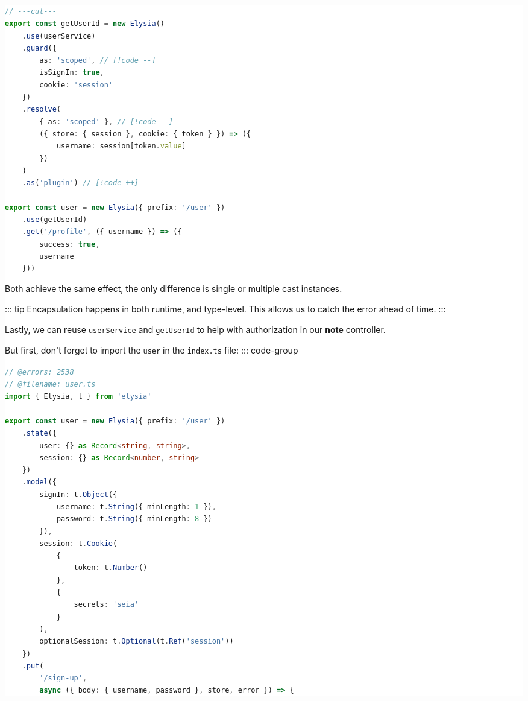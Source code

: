 ```ts twoslash [user.ts]
// ---cut---
export const getUserId = new Elysia()
    .use(userService)
    .guard({
    	as: 'scoped', // [!code --]
    	isSignIn: true,
        cookie: 'session'
    })
    .resolve(
   		{ as: 'scoped' }, // [!code --]
    	({ store: { session }, cookie: { token } }) => ({
    	   	username: session[token.value]
    	})
    )
    .as('plugin') // [!code ++]

export const user = new Elysia({ prefix: '/user' })
	.use(getUserId)
	.get('/profile', ({ username }) => ({
        success: true,
        username
    }))
```

Both achieve the same effect, the only difference is single or multiple cast instances.

::: tip
Encapsulation happens in both runtime, and type-level. This allows us to catch the error ahead of time.
:::

Lastly, we can reuse `userService` and `getUserId` to help with authorization in our **note** controller.

But first, don't forget to import the `user` in the `index.ts` file:
::: code-group

```typescript twoslash [index.ts]
// @errors: 2538
// @filename: user.ts
import { Elysia, t } from 'elysia'

export const user = new Elysia({ prefix: '/user' })
    .state({
        user: {} as Record<string, string>,
        session: {} as Record<number, string>
    })
    .model({
        signIn: t.Object({
            username: t.String({ minLength: 1 }),
            password: t.String({ minLength: 8 })
        }),
        session: t.Cookie(
            {
                token: t.Number()
            },
            {
                secrets: 'seia'
            }
        ),
        optionalSession: t.Optional(t.Ref('session'))
    })
    .put(
        '/sign-up',
        async ({ body: { username, password }, store, error }) => {
```